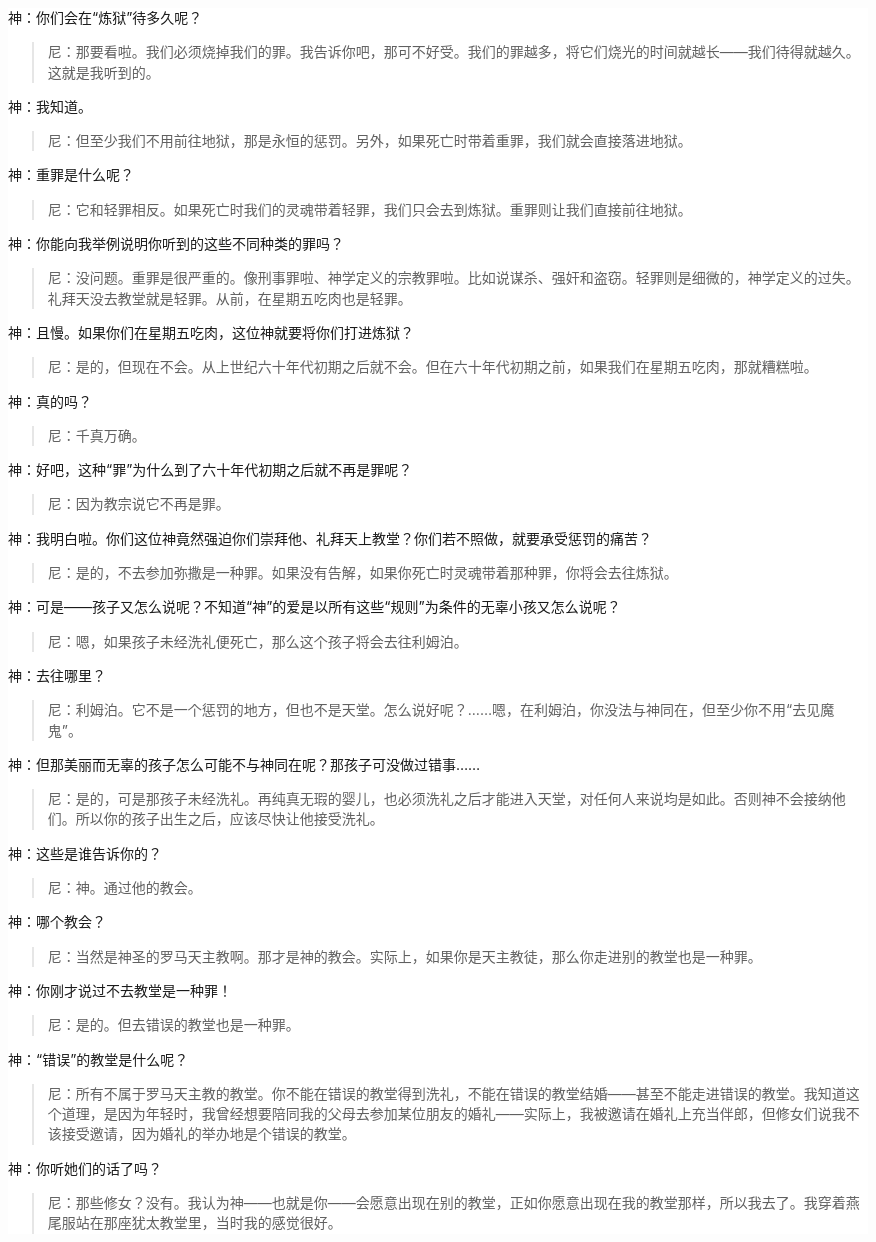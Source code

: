 神：你们会在“炼狱”待多久呢？

> 尼：那要看啦。我们必须烧掉我们的罪。我告诉你吧，那可不好受。我们的罪越多，将它们烧光的时间就越长——我们待得就越久。这就是我听到的。

神：我知道。

> 尼：但至少我们不用前往地狱，那是永恒的惩罚。另外，如果死亡时带着重罪，我们就会直接落进地狱。

神：重罪是什么呢？

> 尼：它和轻罪相反。如果死亡时我们的灵魂带着轻罪，我们只会去到炼狱。重罪则让我们直接前往地狱。

神：你能向我举例说明你听到的这些不同种类的罪吗？

> 尼：没问题。重罪是很严重的。像刑事罪啦、神学定义的宗教罪啦。比如说谋杀、强奸和盗窃。轻罪则是细微的，神学定义的过失。礼拜天没去教堂就是轻罪。从前，在星期五吃肉也是轻罪。

神：且慢。如果你们在星期五吃肉，这位神就要将你们打进炼狱？

> 尼：是的，但现在不会。从上世纪六十年代初期之后就不会。但在六十年代初期之前，如果我们在星期五吃肉，那就糟糕啦。

神：真的吗？

> 尼：千真万确。

神：好吧，这种“罪”为什么到了六十年代初期之后就不再是罪呢？

> 尼：因为教宗说它不再是罪。

神：我明白啦。你们这位神竟然强迫你们崇拜他、礼拜天上教堂？你们若不照做，就要承受惩罚的痛苦？

> 尼：是的，不去参加弥撒是一种罪。如果没有告解，如果你死亡时灵魂带着那种罪，你将会去往炼狱。

神：可是——孩子又怎么说呢？不知道“神”的爱是以所有这些“规则”为条件的无辜小孩又怎么说呢？

> 尼：嗯，如果孩子未经洗礼便死亡，那么这个孩子将会去往利姆泊。

神：去往哪里？

> 尼：利姆泊。它不是一个惩罚的地方，但也不是天堂。怎么说好呢？……嗯，在利姆泊，你没法与神同在，但至少你不用“去见魔鬼”。

神：但那美丽而无辜的孩子怎么可能不与神同在呢？那孩子可没做过错事……

> 尼：是的，可是那孩子未经洗礼。再纯真无瑕的婴儿，也必须洗礼之后才能进入天堂，对任何人来说均是如此。否则神不会接纳他们。所以你的孩子出生之后，应该尽快让他接受洗礼。

神：这些是谁告诉你的？

> 尼：神。通过他的教会。

神：哪个教会？

> 尼：当然是神圣的罗马天主教啊。那才是神的教会。实际上，如果你是天主教徒，那么你走进别的教堂也是一种罪。

神：你刚才说过不去教堂是一种罪！

> 尼：是的。但去错误的教堂也是一种罪。

神：“错误”的教堂是什么呢？

> 尼：所有不属于罗马天主教的教堂。你不能在错误的教堂得到洗礼，不能在错误的教堂结婚——甚至不能走进错误的教堂。我知道这个道理，是因为年轻时，我曾经想要陪同我的父母去参加某位朋友的婚礼——实际上，我被邀请在婚礼上充当伴郎，但修女们说我不该接受邀请，因为婚礼的举办地是个错误的教堂。

神：你听她们的话了吗？

> 尼：那些修女？没有。我认为神——也就是你——会愿意出现在别的教堂，正如你愿意出现在我的教堂那样，所以我去了。我穿着燕尾服站在那座犹太教堂里，当时我的感觉很好。
